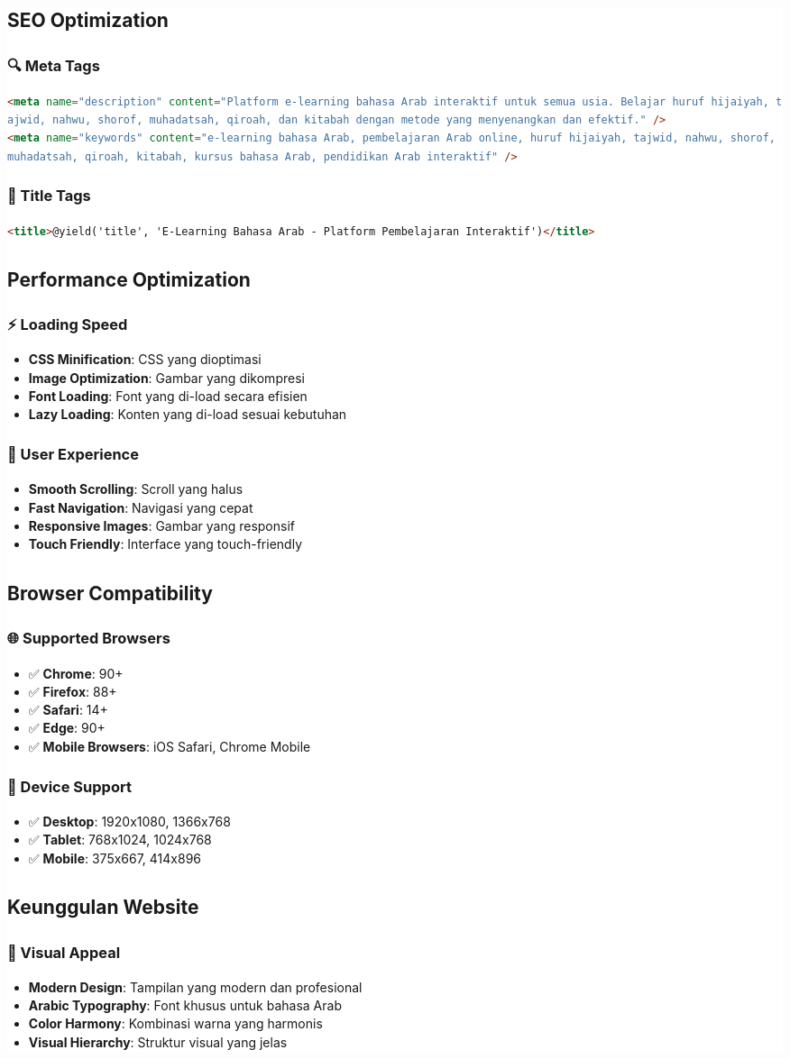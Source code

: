 ## SEO Optimization

### **🔍 Meta Tags**
```html
<meta name="description" content="Platform e-learning bahasa Arab interaktif untuk semua usia. Belajar huruf hijaiyah, tajwid, nahwu, shorof, muhadatsah, qiroah, dan kitabah dengan metode yang menyenangkan dan efektif." />
<meta name="keywords" content="e-learning bahasa Arab, pembelajaran Arab online, huruf hijaiyah, tajwid, nahwu, shorof, muhadatsah, qiroah, kitabah, kursus bahasa Arab, pendidikan Arab interaktif" />
```

### **📝 Title Tags**
```html
<title>@yield('title', 'E-Learning Bahasa Arab - Platform Pembelajaran Interaktif')</title>
```

## Performance Optimization

### **⚡ Loading Speed**
- **CSS Minification**: CSS yang dioptimasi
- **Image Optimization**: Gambar yang dikompresi
- **Font Loading**: Font yang di-load secara efisien
- **Lazy Loading**: Konten yang di-load sesuai kebutuhan

### **🎯 User Experience**
- **Smooth Scrolling**: Scroll yang halus
- **Fast Navigation**: Navigasi yang cepat
- **Responsive Images**: Gambar yang responsif
- **Touch Friendly**: Interface yang touch-friendly

## Browser Compatibility

### **🌐 Supported Browsers**
- ✅ **Chrome**: 90+
- ✅ **Firefox**: 88+
- ✅ **Safari**: 14+
- ✅ **Edge**: 90+
- ✅ **Mobile Browsers**: iOS Safari, Chrome Mobile

### **📱 Device Support**
- ✅ **Desktop**: 1920x1080, 1366x768
- ✅ **Tablet**: 768x1024, 1024x768
- ✅ **Mobile**: 375x667, 414x896

## Keunggulan Website

### **🎨 Visual Appeal**
- **Modern Design**: Tampilan yang modern dan profesional
- **Arabic Typography**: Font khusus untuk bahasa Arab
- **Color Harmony**: Kombinasi warna yang harmonis
- **Visual Hierarchy**: Struktur visual yang jelas
